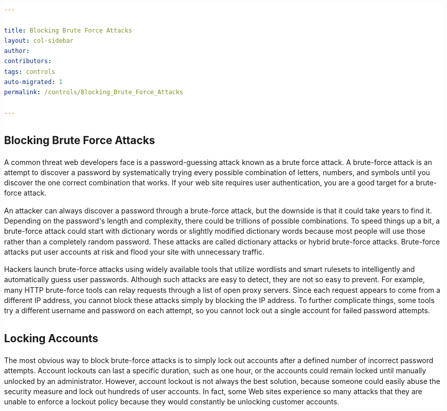 ```yaml
---

title: Blocking Brute Force Attacks
layout: col-sidebar
author:
contributors:
tags: controls
auto-migrated: 1
permalink: /controls/Blocking_Brute_Force_Attacks

---
```


## Blocking Brute Force Attacks

A common threat web developers face is a password-guessing attack known
as a brute force attack. A brute-force attack is an attempt to discover
a password by systematically trying every possible combination of
letters, numbers, and symbols until you discover the one correct
combination that works. If your web site requires user authentication,
you are a good target for a brute-force attack.

An attacker can always discover a password through a brute-force attack,
but the downside is that it could take years to find it. Depending on
the password's length and complexity, there could be trillions of
possible combinations. To speed things up a bit, a brute-force attack
could start with dictionary words or slightly modified dictionary words
because most people will use those rather than a completely random
password. These attacks are called dictionary attacks or hybrid
brute-force attacks. Brute-force attacks put user accounts at risk and
flood your site with unnecessary traffic.

Hackers launch brute-force attacks using widely available tools that
utilize wordlists and smart rulesets to intelligently and automatically
guess user passwords. Although such attacks are easy to detect, they are
not so easy to prevent. For example, many HTTP brute-force tools can
relay requests through a list of open proxy servers. Since each request
appears to come from a different IP address, you cannot block these
attacks simply by blocking the IP address. To further complicate things,
some tools try a different username and password on each attempt, so you
cannot lock out a single account for failed password attempts.

## Locking Accounts

The most obvious way to block brute-force attacks is to simply lock out
accounts after a defined number of incorrect password attempts. Account
lockouts can last a specific duration, such as one hour, or the accounts
could remain locked until manually unlocked by an administrator.
However, account lockout is not always the best solution, because
someone could easily abuse the security measure and lock out hundreds of
user accounts. In fact, some Web sites experience so many attacks that
they are unable to enforce a lockout policy because they would
constantly be unlocking customer accounts.
